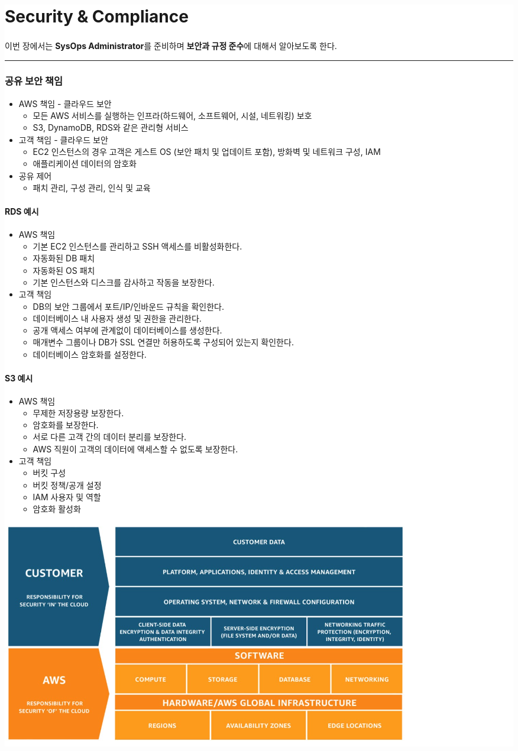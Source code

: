 # Security & Compliance

이번 장에서는 **SysOps Administrator**를 준비하며 **보안과 규정 준수**에 대해서 알아보도록 한다.

---

### 공유 보안 책임

- AWS 책임 - 클라우드 보안
  - 모든 AWS 서비스를 실행하는 인프라(하드웨어, 소프트웨어, 시설, 네트워킹) 보호
  - S3, DynamoDB, RDS와 같은 관리형 서비스
- 고객 책임 - 클라우드 보안
  - EC2 인스턴스의 경우 고객은 게스트 OS (보안 패치 및 업데이트 포함), 방화벽 및 네트워크 구성, IAM
  - 애플리케이션 데이터의 암호화
- 공유 제어
  - 패치 관리, 구성 관리, 인식 및 교육

#### RDS 예시

- AWS 책임
  - 기본 EC2 인스턴스를 관리하고 SSH 액세스를 비활성화한다.
  - 자동화된 DB 패치
  - 자동화된 OS 패치
  - 기본 인스턴스와 디스크를 감사하고 작동을 보장한다.
- 고객 책임
  - DB의 보안 그룹에서 포트/IP/인바운드 규칙을 확인한다.
  - 데이터베이스 내 사용자 생성 및 권한을 관리한다.
  - 공개 액세스 여부에 관계없이 데이터베이스를 생성한다.
  - 매개변수 그룹이나 DB가 SSL 연결만 허용하도록 구성되어 있는지 확인한다.
  - 데이터베이스 암호화를 설정한다.

#### S3 예시

- AWS 책임
  - 무제한 저장용량 보장한다.
  - 암호화를 보장한다.
  - 서로 다른 고객 간의 데이터 분리를 보장한다.
  - AWS 직원이 고객의 데이터에 액세스할 수 없도록 보장한다.
- 고객 책임
  - 버킷 구성
  - 버킷 정책/공개 설정
  - IAM 사용자 및 역할
  - 암호화 활성화

![1-shared-responsibility-model.png](images%2F1-shared-responsibility-model.png)
